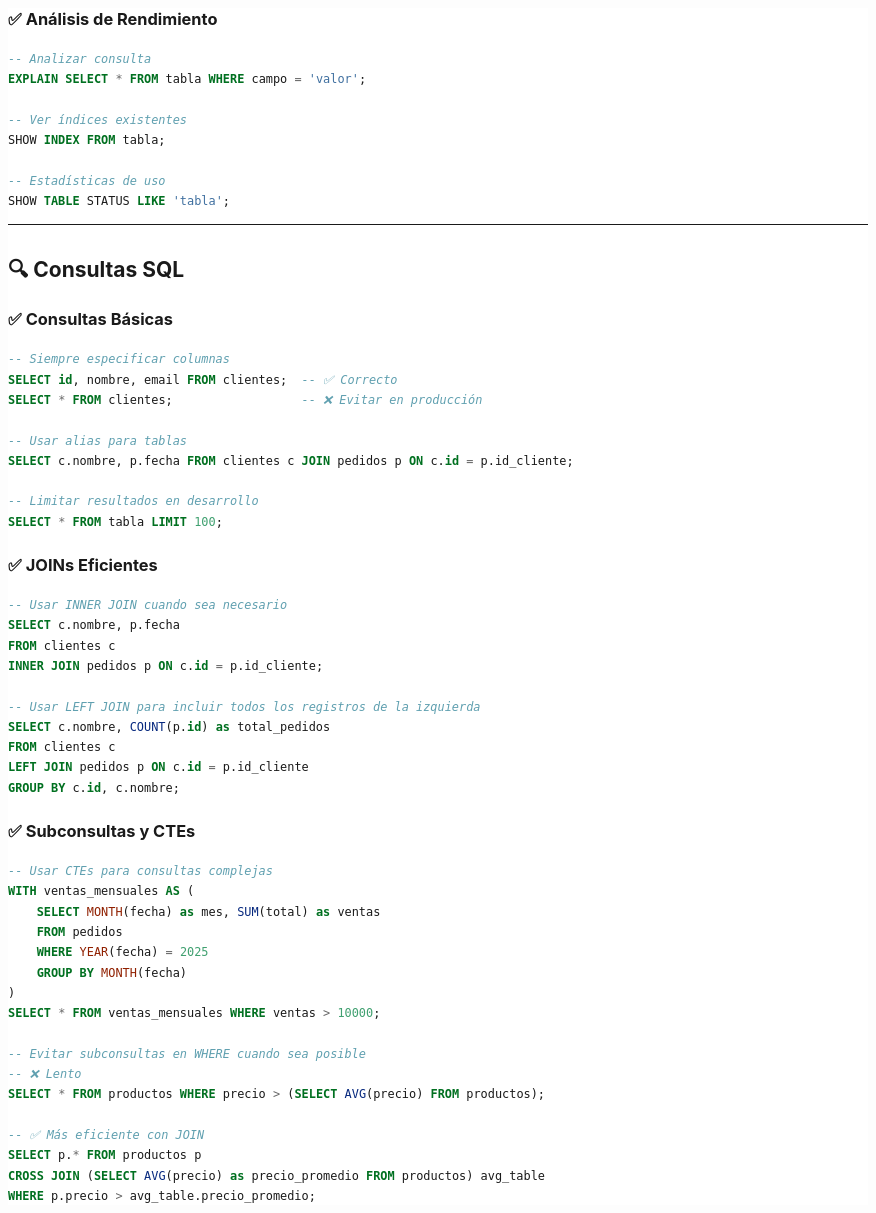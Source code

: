 ### ✅ Análisis de Rendimiento
```sql
-- Analizar consulta
EXPLAIN SELECT * FROM tabla WHERE campo = 'valor';

-- Ver índices existentes
SHOW INDEX FROM tabla;

-- Estadísticas de uso
SHOW TABLE STATUS LIKE 'tabla';
```

---

## 🔍 Consultas SQL

### ✅ Consultas Básicas
```sql
-- Siempre especificar columnas
SELECT id, nombre, email FROM clientes;  -- ✅ Correcto
SELECT * FROM clientes;                  -- ❌ Evitar en producción

-- Usar alias para tablas
SELECT c.nombre, p.fecha FROM clientes c JOIN pedidos p ON c.id = p.id_cliente;

-- Limitar resultados en desarrollo
SELECT * FROM tabla LIMIT 100;
```

### ✅ JOINs Eficientes
```sql
-- Usar INNER JOIN cuando sea necesario
SELECT c.nombre, p.fecha 
FROM clientes c 
INNER JOIN pedidos p ON c.id = p.id_cliente;

-- Usar LEFT JOIN para incluir todos los registros de la izquierda
SELECT c.nombre, COUNT(p.id) as total_pedidos
FROM clientes c 
LEFT JOIN pedidos p ON c.id = p.id_cliente
GROUP BY c.id, c.nombre;
```

### ✅ Subconsultas y CTEs
```sql
-- Usar CTEs para consultas complejas
WITH ventas_mensuales AS (
    SELECT MONTH(fecha) as mes, SUM(total) as ventas
    FROM pedidos 
    WHERE YEAR(fecha) = 2025
    GROUP BY MONTH(fecha)
)
SELECT * FROM ventas_mensuales WHERE ventas > 10000;

-- Evitar subconsultas en WHERE cuando sea posible
-- ❌ Lento
SELECT * FROM productos WHERE precio > (SELECT AVG(precio) FROM productos);

-- ✅ Más eficiente con JOIN
SELECT p.* FROM productos p 
CROSS JOIN (SELECT AVG(precio) as precio_promedio FROM productos) avg_table
WHERE p.precio > avg_table.precio_promedio;
```
